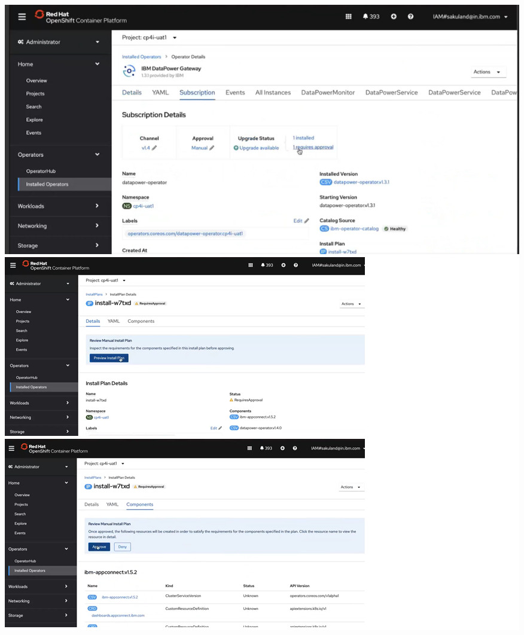   ![CP4I-UPGRADE,png](Images/CP4I-UPGRADE-40.png)
  ![CP4I-UPGRADE,png](Images/CP4I-UPGRADE-41.png)
  ![CP4I-UPGRADE,png](Images/CP4I-UPGRADE-42.png)
  